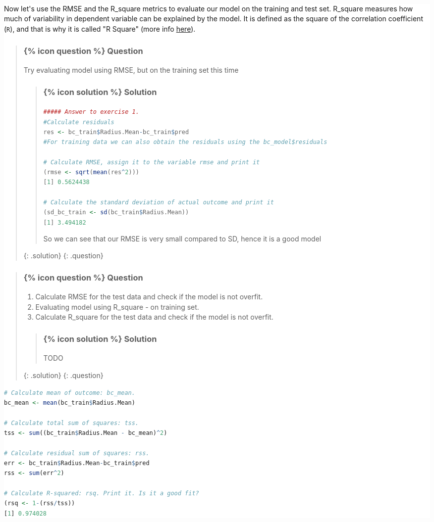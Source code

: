 
Now let's use the RMSE and the R_square metrics to evaluate our model on the training and test set. R_square measures how much of variability in dependent variable can be explained by the model. It is defined as the square of the correlation coefficient (`R`), and that is why it is called "R Square" (more info [here](https://en.wikipedia.org/wiki/Coefficient_of_determination)).


> ### {% icon question %} Question
>
> Try evaluating model using RMSE, but on the training set this time
>
> > ### {% icon solution %} Solution
> >
> > ```r
> > ##### Answer to exercise 1.
> > #Calculate residuals
> > res <- bc_train$Radius.Mean-bc_train$pred
> > #For training data we can also obtain the residuals using the bc_model$residuals
> >
> > # Calculate RMSE, assign it to the variable rmse and print it
> > (rmse <- sqrt(mean(res^2)))
> > [1] 0.5624438
> >
> > # Calculate the standard deviation of actual outcome and print it
> > (sd_bc_train <- sd(bc_train$Radius.Mean))
> > [1] 3.494182
> > ```
> >
> > So we can see that our RMSE is very small compared to SD, hence it is a good model
> >
> {: .solution}
{: .question}

> ### {% icon question %} Question
>
> 1. Calculate RMSE for the test data and check if the model is not overfit.
> 2. Evaluating model using R_square - on training set.
> 3. Calculate R_square for the test data and check if the model is not overfit.
>
> > ### {% icon solution %} Solution
> >
> > TODO
> >
> {: .solution}
{: .question}

```r
# Calculate mean of outcome: bc_mean.
bc_mean <- mean(bc_train$Radius.Mean)

# Calculate total sum of squares: tss.
tss <- sum((bc_train$Radius.Mean - bc_mean)^2)

# Calculate residual sum of squares: rss.
err <- bc_train$Radius.Mean-bc_train$pred
rss <- sum(err^2)

# Calculate R-squared: rsq. Print it. Is it a good fit?
(rsq <- 1-(rss/tss))
[1] 0.974028
```
